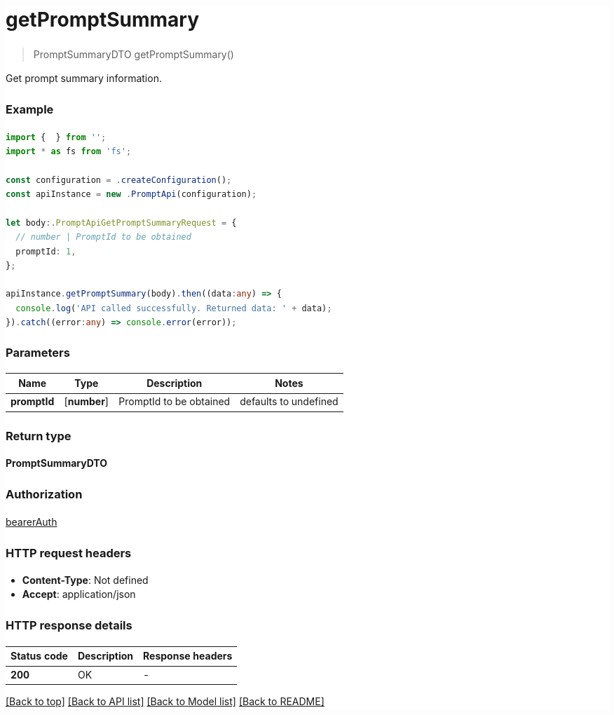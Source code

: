 # **getPromptSummary**
> PromptSummaryDTO getPromptSummary()

Get prompt summary information.

### Example


```typescript
import {  } from '';
import * as fs from 'fs';

const configuration = .createConfiguration();
const apiInstance = new .PromptApi(configuration);

let body:.PromptApiGetPromptSummaryRequest = {
  // number | PromptId to be obtained
  promptId: 1,
};

apiInstance.getPromptSummary(body).then((data:any) => {
  console.log('API called successfully. Returned data: ' + data);
}).catch((error:any) => console.error(error));
```


### Parameters

Name | Type | Description  | Notes
------------- | ------------- | ------------- | -------------
 **promptId** | [**number**] | PromptId to be obtained | defaults to undefined


### Return type

**PromptSummaryDTO**

### Authorization

[bearerAuth](README.md#bearerAuth)

### HTTP request headers

 - **Content-Type**: Not defined
 - **Accept**: application/json


### HTTP response details
| Status code | Description | Response headers |
|-------------|-------------|------------------|
**200** | OK |  -  |

[[Back to top]](#) [[Back to API list]](README.md#documentation-for-api-endpoints) [[Back to Model list]](README.md#documentation-for-models) [[Back to README]](README.md)
